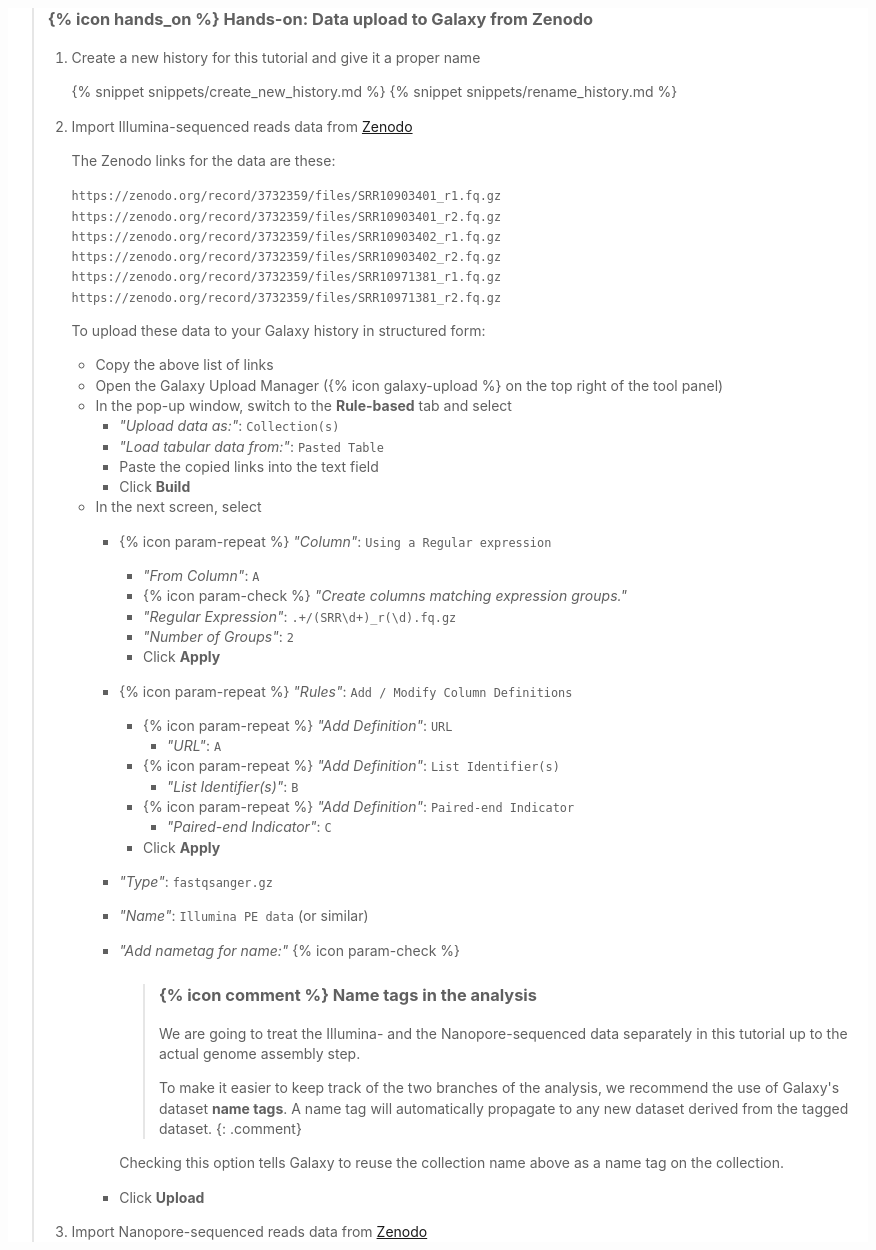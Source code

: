> ### {% icon hands_on %} Hands-on: Data upload to Galaxy from Zenodo
>
> 1. Create a new history for this tutorial and give it a proper name
>
>    {% snippet snippets/create_new_history.md %}
>    {% snippet snippets/rename_history.md %}
>
> 2. Import Illumina-sequenced reads data from [Zenodo](https://zenodo.org/record/3732359)
>
>    The Zenodo links for the data are these:
>    ```
>    https://zenodo.org/record/3732359/files/SRR10903401_r1.fq.gz
>    https://zenodo.org/record/3732359/files/SRR10903401_r2.fq.gz
>    https://zenodo.org/record/3732359/files/SRR10903402_r1.fq.gz
>    https://zenodo.org/record/3732359/files/SRR10903402_r2.fq.gz
>    https://zenodo.org/record/3732359/files/SRR10971381_r1.fq.gz
>    https://zenodo.org/record/3732359/files/SRR10971381_r2.fq.gz
>    ```
>
>    To upload these data to your Galaxy history in structured form:
>
>      - Copy the above list of links
>      - Open the Galaxy Upload Manager
>        ({% icon galaxy-upload %} on the top right of the tool panel)
>      - In the pop-up window, switch to the **Rule-based** tab and select
>        - *"Upload data as:"*: `Collection(s)`
>        - *"Load tabular data from:"*: `Pasted Table`
>        - Paste the copied links into the text field
>        - Click **Build**
>      - In the next screen, select
>        - {% icon param-repeat %} *"Column"*: `Using a Regular expression`
>          - *"From Column"*: `A`
>          - {% icon param-check %} *"Create columns matching expression groups."*
>          - *"Regular Expression"*: `.+/(SRR\d+)_r(\d).fq.gz`
>          - *"Number of Groups"*: `2`
>          - Click **Apply**
>        - {% icon param-repeat %} *"Rules"*: `Add / Modify Column Definitions`
>          - {% icon param-repeat %} *"Add Definition"*: `URL`
>            - *"URL"*: `A`
>          - {% icon param-repeat %} *"Add Definition"*: `List Identifier(s)`
>            - *"List Identifier(s)"*: `B`
>          - {% icon param-repeat %} *"Add Definition"*: `Paired-end Indicator`
>            - *"Paired-end Indicator"*: `C`
>          - Click **Apply**
>        - *"Type"*: `fastqsanger.gz`
>        - *"Name"*: `Illumina PE data` (or similar)
>        - *"Add nametag for name:"* {% icon param-check %}
>
>          > ### {% icon comment %} Name tags in the analysis
>          > We are going to treat the Illumina- and the Nanopore-sequenced data
>          > separately in this tutorial up to the actual genome assembly step.
>          >
>          > To make it easier to keep track of the two branches of the analysis, we
>          > recommend the use of Galaxy's dataset **name tags**.
>          > A name tag will automatically propagate to any new dataset derived
>          > from the tagged dataset.
>          {: .comment}
>
>          Checking this option tells Galaxy to reuse the collection name above
>          as a name tag on the collection.
>
>        - Click **Upload**
>
> 3. Import Nanopore-sequenced reads data from [Zenodo](https://zenodo.org/record/3732359)